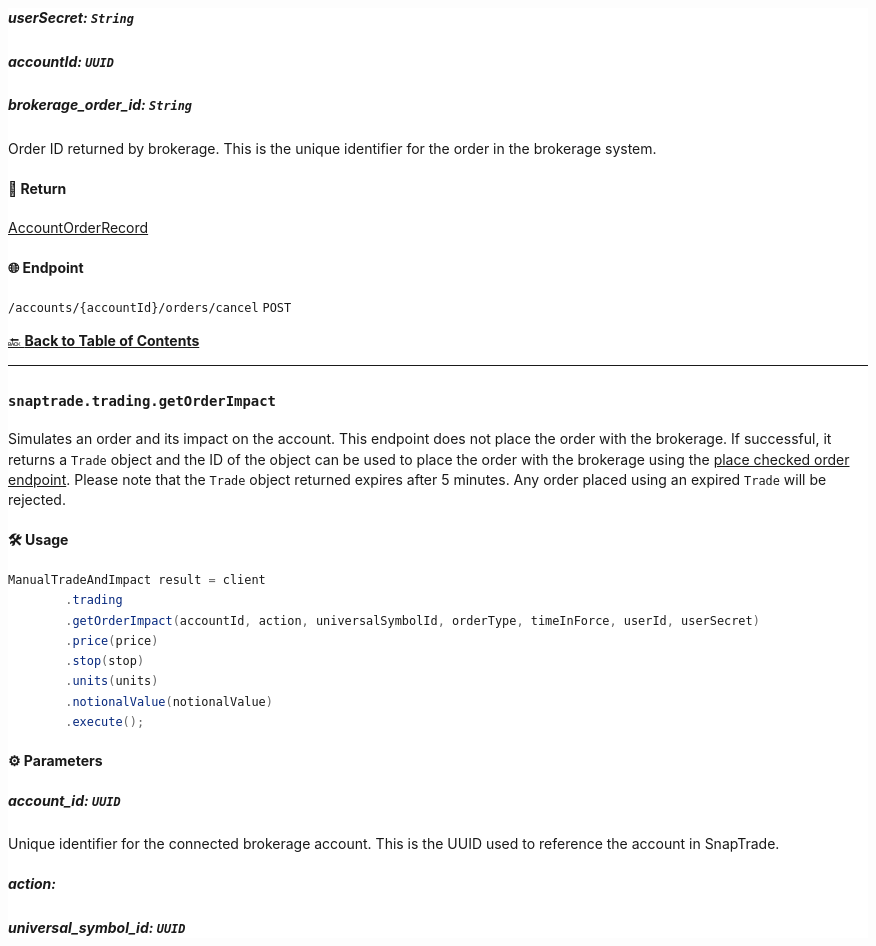 ##### userSecret: `String`<a id="usersecret-string"></a>

##### accountId: `UUID`<a id="accountid-uuid"></a>

##### brokerage_order_id: `String`<a id="brokerage_order_id-string"></a>

Order ID returned by brokerage. This is the unique identifier for the order in the brokerage system.

#### 🔄 Return<a id="🔄-return"></a>

[AccountOrderRecord](./src/main/java/com/konfigthis/client/model/AccountOrderRecord.java)

#### 🌐 Endpoint<a id="🌐-endpoint"></a>

`/accounts/{accountId}/orders/cancel` `POST`

[🔙 **Back to Table of Contents**](#table-of-contents)

---


### `snaptrade.trading.getOrderImpact`<a id="snaptradetradinggetorderimpact"></a>

Simulates an order and its impact on the account. This endpoint does not place the order with the brokerage. If successful, it returns a `Trade` object and the ID of the object can be used to place the order with the brokerage using the [place checked order endpoint](/reference/Trading/Trading_placeOrder). Please note that the `Trade` object returned expires after 5 minutes. Any order placed using an expired `Trade` will be rejected.

#### 🛠️ Usage<a id="🛠️-usage"></a>

```java
ManualTradeAndImpact result = client
        .trading
        .getOrderImpact(accountId, action, universalSymbolId, orderType, timeInForce, userId, userSecret)
        .price(price)
        .stop(stop)
        .units(units)
        .notionalValue(notionalValue)
        .execute();
```

#### ⚙️ Parameters<a id="⚙️-parameters"></a>

##### account_id: `UUID`<a id="account_id-uuid"></a>

Unique identifier for the connected brokerage account. This is the UUID used to reference the account in SnapTrade.

##### action:<a id="action"></a>

##### universal_symbol_id: `UUID`<a id="universal_symbol_id-uuid"></a>
